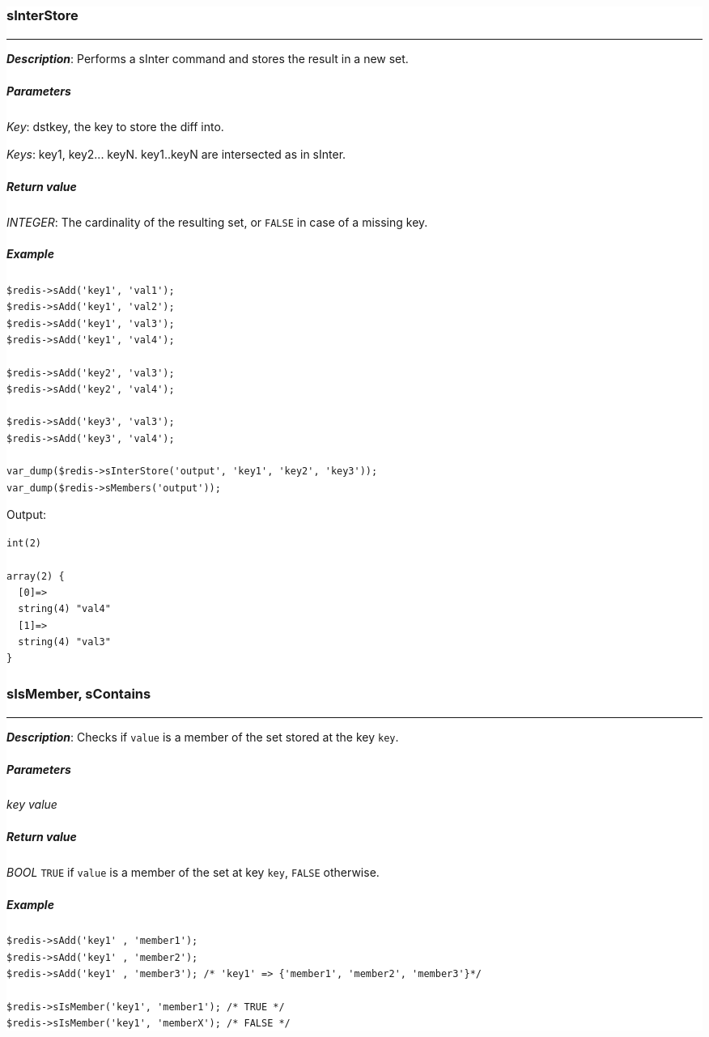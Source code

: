 ### sInterStore
-----
_**Description**_: Performs a sInter command and stores the result in a new set.
##### *Parameters*
*Key*: dstkey, the key to store the diff into.

*Keys*: key1, key2... keyN. key1..keyN are intersected as in sInter.

##### *Return value*
*INTEGER*: The cardinality of the resulting set, or `FALSE` in case of a missing key.

##### *Example*
~~~
$redis->sAdd('key1', 'val1');
$redis->sAdd('key1', 'val2');
$redis->sAdd('key1', 'val3');
$redis->sAdd('key1', 'val4');

$redis->sAdd('key2', 'val3');
$redis->sAdd('key2', 'val4');

$redis->sAdd('key3', 'val3');
$redis->sAdd('key3', 'val4');

var_dump($redis->sInterStore('output', 'key1', 'key2', 'key3'));
var_dump($redis->sMembers('output'));
~~~

Output:

~~~
int(2)

array(2) {
  [0]=>
  string(4) "val4"
  [1]=>
  string(4) "val3"
}
~~~

### sIsMember, sContains
-----
_**Description**_: Checks if `value` is a member of the set stored at the key `key`.
##### *Parameters*
*key*
*value*

##### *Return value*
*BOOL* `TRUE` if `value` is a member of the set at key `key`, `FALSE` otherwise.
##### *Example*
~~~
$redis->sAdd('key1' , 'member1');
$redis->sAdd('key1' , 'member2');
$redis->sAdd('key1' , 'member3'); /* 'key1' => {'member1', 'member2', 'member3'}*/

$redis->sIsMember('key1', 'member1'); /* TRUE */
$redis->sIsMember('key1', 'memberX'); /* FALSE */
~~~
